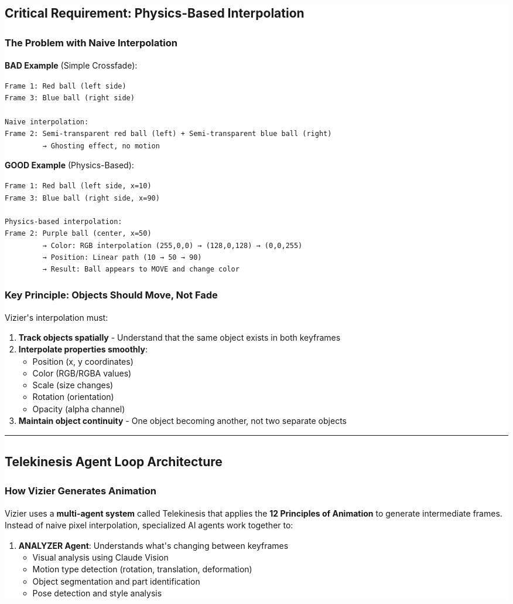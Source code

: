 
## Critical Requirement: Physics-Based Interpolation

### The Problem with Naive Interpolation

**BAD Example** (Simple Crossfade):
```
Frame 1: Red ball (left side)
Frame 3: Blue ball (right side)

Naive interpolation:
Frame 2: Semi-transparent red ball (left) + Semi-transparent blue ball (right)
         → Ghosting effect, no motion
```

**GOOD Example** (Physics-Based):
```
Frame 1: Red ball (left side, x=10)
Frame 3: Blue ball (right side, x=90)

Physics-based interpolation:
Frame 2: Purple ball (center, x=50)
         → Color: RGB interpolation (255,0,0) → (128,0,128) → (0,0,255)
         → Position: Linear path (10 → 50 → 90)
         → Result: Ball appears to MOVE and change color
```

### Key Principle: **Objects Should Move, Not Fade**

Vizier's interpolation must:
1. **Track objects spatially** - Understand that the same object exists in both keyframes
2. **Interpolate properties smoothly**:
   - Position (x, y coordinates)
   - Color (RGB/RGBA values)
   - Scale (size changes)
   - Rotation (orientation)
   - Opacity (alpha channel)
3. **Maintain object continuity** - One object becoming another, not two separate objects

---

## Telekinesis Agent Loop Architecture

### How Vizier Generates Animation

Vizier uses a **multi-agent system** called Telekinesis that applies the **12 Principles of Animation** to generate intermediate frames. Instead of naive pixel interpolation, specialized AI agents work together to:

1. **ANALYZER Agent**: Understands what's changing between keyframes
   - Visual analysis using Claude Vision
   - Motion type detection (rotation, translation, deformation)
   - Object segmentation and part identification
   - Pose detection and style analysis
